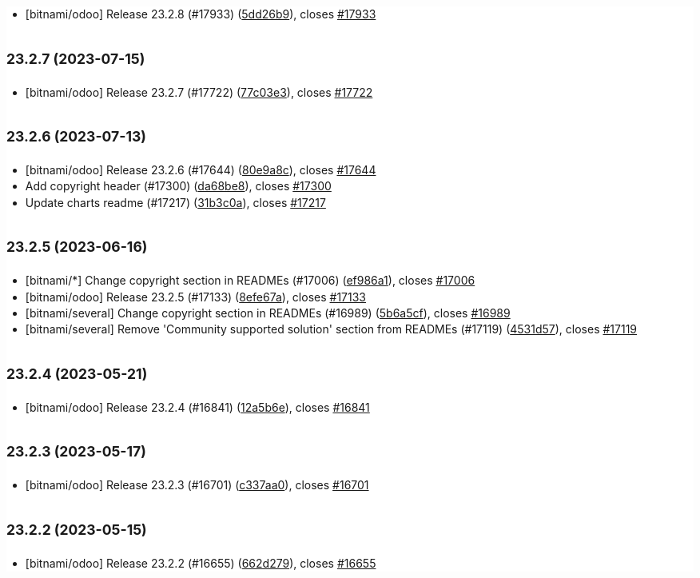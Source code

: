 * [bitnami/odoo] Release 23.2.8 (#17933) ([5dd26b9](https://github.com/bitnami/charts/commit/5dd26b95cc869173ea6a8c2518190b14ed40cafc)), closes [#17933](https://github.com/bitnami/charts/issues/17933)

## <small>23.2.7 (2023-07-15)</small>

* [bitnami/odoo] Release 23.2.7 (#17722) ([77c03e3](https://github.com/bitnami/charts/commit/77c03e34c6bdd8cc2838b1c9df615b98daeac73b)), closes [#17722](https://github.com/bitnami/charts/issues/17722)

## <small>23.2.6 (2023-07-13)</small>

* [bitnami/odoo] Release 23.2.6 (#17644) ([80e9a8c](https://github.com/bitnami/charts/commit/80e9a8c7e76bb5fee35441a6abdefb453c54efd3)), closes [#17644](https://github.com/bitnami/charts/issues/17644)
* Add copyright header (#17300) ([da68be8](https://github.com/bitnami/charts/commit/da68be8e951225133c7dfb572d5101ca3d61c5ae)), closes [#17300](https://github.com/bitnami/charts/issues/17300)
* Update charts readme (#17217) ([31b3c0a](https://github.com/bitnami/charts/commit/31b3c0afd968ff4429107e34101f7509e6a0e913)), closes [#17217](https://github.com/bitnami/charts/issues/17217)

## <small>23.2.5 (2023-06-16)</small>

* [bitnami/*] Change copyright section in READMEs (#17006) ([ef986a1](https://github.com/bitnami/charts/commit/ef986a1605241102b3dcafe9fd8089e6fc1201ad)), closes [#17006](https://github.com/bitnami/charts/issues/17006)
* [bitnami/odoo] Release 23.2.5 (#17133) ([8efe67a](https://github.com/bitnami/charts/commit/8efe67ae24e45af40c474317a2d9718d5150978f)), closes [#17133](https://github.com/bitnami/charts/issues/17133)
* [bitnami/several] Change copyright section in READMEs (#16989) ([5b6a5cf](https://github.com/bitnami/charts/commit/5b6a5cfb7625a751848a2e5cd796bd7278f406ca)), closes [#16989](https://github.com/bitnami/charts/issues/16989)
* [bitnami/several] Remove 'Community supported solution' section from READMEs (#17119) ([4531d57](https://github.com/bitnami/charts/commit/4531d571914e970fe4cef19ae00a9fa4cc038f47)), closes [#17119](https://github.com/bitnami/charts/issues/17119)

## <small>23.2.4 (2023-05-21)</small>

* [bitnami/odoo] Release 23.2.4 (#16841) ([12a5b6e](https://github.com/bitnami/charts/commit/12a5b6e1441a01eaeccfd32853d5fb889d7cbdbc)), closes [#16841](https://github.com/bitnami/charts/issues/16841)

## <small>23.2.3 (2023-05-17)</small>

* [bitnami/odoo] Release 23.2.3 (#16701) ([c337aa0](https://github.com/bitnami/charts/commit/c337aa07df329ff0dc5f18bdc3340b2c77dd56f7)), closes [#16701](https://github.com/bitnami/charts/issues/16701)

## <small>23.2.2 (2023-05-15)</small>

* [bitnami/odoo] Release 23.2.2 (#16655) ([662d279](https://github.com/bitnami/charts/commit/662d279a2f76bdeab3fb61c197d1e345079d9bf1)), closes [#16655](https://github.com/bitnami/charts/issues/16655)
